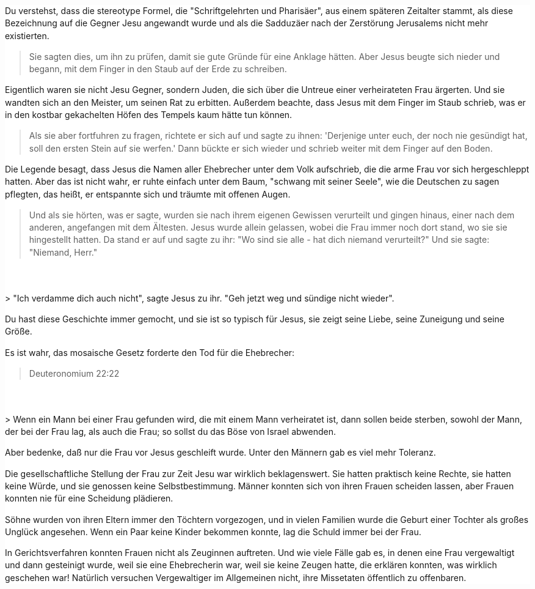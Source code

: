 Du verstehst, dass die stereotype Formel, die "Schriftgelehrten und Pharisäer", aus einem späteren Zeitalter stammt, als diese Bezeichnung auf die Gegner Jesu angewandt wurde und als die Sadduzäer nach der Zerstörung Jerusalems nicht mehr existierten.

> Sie sagten dies, um ihn zu prüfen, damit sie gute Gründe für eine Anklage hätten. Aber Jesus beugte sich nieder und begann, mit dem Finger in den Staub auf der Erde zu schreiben.

Eigentlich waren sie nicht Jesu Gegner, sondern Juden, die sich über die Untreue einer verheirateten Frau ärgerten. Und sie wandten sich an den Meister, um seinen Rat zu erbitten. Außerdem beachte, dass Jesus mit dem Finger im Staub schrieb, was er in den kostbar gekachelten Höfen des Tempels kaum hätte tun können.

> Als sie aber fortfuhren zu fragen, richtete er sich auf und sagte zu ihnen: 'Derjenige unter euch, der noch nie gesündigt hat, soll den ersten Stein auf sie werfen.' Dann bückte er sich wieder und schrieb weiter mit dem Finger auf den Boden.

Die Legende besagt, dass Jesus die Namen aller Ehebrecher unter dem Volk aufschrieb, die die arme Frau vor sich hergeschleppt hatten. Aber das ist nicht wahr, er ruhte einfach unter dem Baum, "schwang mit seiner Seele", wie die Deutschen zu sagen pflegten, das heißt, er entspannte sich und träumte mit offenen Augen.

> Und als sie hörten, was er sagte, wurden sie nach ihrem eigenen Gewissen verurteilt und gingen hinaus, einer nach dem anderen, angefangen mit dem Ältesten. Jesus wurde allein gelassen, wobei die Frau immer noch dort stand, wo sie sie hingestellt hatten. Da stand er auf und sagte zu ihr: "Wo sind sie alle - hat dich niemand verurteilt?" Und sie sagte: "Niemand, Herr."
<br>
<br>
> "Ich verdamme dich auch nicht", sagte Jesus zu ihr. "Geh jetzt weg und sündige nicht wieder".

Du hast diese Geschichte immer gemocht, und sie ist so typisch für Jesus, sie zeigt seine Liebe, seine Zuneigung und seine Größe.

Es ist wahr, das mosaische Gesetz forderte den Tod für die Ehebrecher:

> Deuteronomium 22:22
<br>
<br>
> Wenn ein Mann bei einer Frau gefunden wird, die mit einem Mann verheiratet ist, dann sollen beide sterben, sowohl der Mann, der bei der Frau lag, als auch die Frau; so sollst du das Böse von Israel abwenden.

Aber bedenke, daß nur die Frau vor Jesus geschleift wurde. Unter den Männern gab es viel mehr Toleranz.

Die gesellschaftliche Stellung der Frau zur Zeit Jesu war wirklich beklagenswert. Sie hatten praktisch keine Rechte, sie hatten keine Würde, und sie genossen keine Selbstbestimmung. Männer konnten sich von ihren Frauen scheiden lassen, aber Frauen konnten nie für eine Scheidung plädieren.

Söhne wurden von ihren Eltern immer den Töchtern vorgezogen, und in vielen Familien wurde die Geburt einer Tochter als großes Unglück angesehen. Wenn ein Paar keine Kinder bekommen konnte, lag die Schuld immer bei der Frau.

In Gerichtsverfahren konnten Frauen nicht als Zeuginnen auftreten. Und wie viele Fälle gab es, in denen eine Frau vergewaltigt und dann gesteinigt wurde, weil sie eine Ehebrecherin war, weil sie keine Zeugen hatte, die erklären konnten, was wirklich geschehen war! Natürlich versuchen Vergewaltiger im Allgemeinen nicht, ihre Missetaten öffentlich zu offenbaren.
